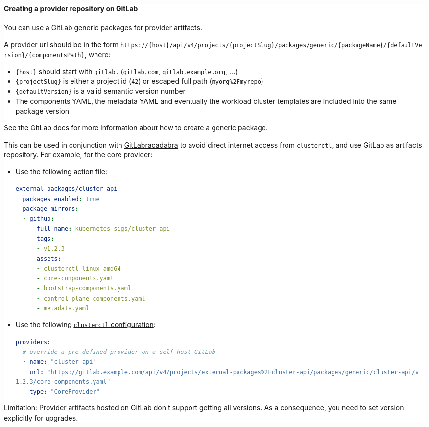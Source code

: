 #### Creating a provider repository on GitLab

You can use a GitLab generic packages for provider artifacts.

A provider url should be in the form
`https://{host}/api/v4/projects/{projectSlug}/packages/generic/{packageName}/{defaultVersion}/{componentsPath}`, where:

* `{host}` should start with `gitlab.` (`gitlab.com`, `gitlab.example.org`, ...)
* `{projectSlug}` is either a project id (`42`) or escaped full path (`myorg%2Fmyrepo`)
* `{defaultVersion}` is a valid semantic version number
* The components YAML, the metadata YAML and eventually the workload cluster templates are included into the same package version

See the [GitLab docs](https://docs.gitlab.com/ee/user/packages/generic_packages/) for more information
about how to create a generic package.

This can be used in conjunction with [GitLabracadabra](https://gitlab.com/gitlabracadabra/gitlabracadabra/)
to avoid direct internet access from `clusterctl`, and use GitLab as artifacts repository. For example,
for the core provider:

- Use the following [action file](https://gitlab.com/gitlabracadabra/gitlabracadabra/#action-files):

  ```yaml
  external-packages/cluster-api:
    packages_enabled: true
    package_mirrors:
    - github:
        full_name: kubernetes-sigs/cluster-api
        tags:
        - v1.2.3
        assets:
        - clusterctl-linux-amd64
        - core-components.yaml
        - bootstrap-components.yaml
        - control-plane-components.yaml
        - metadata.yaml
  ```

- Use the following [`clusterctl` configuration](configuration.md):

  ```yaml
  providers:
    # override a pre-defined provider on a self-host GitLab
    - name: "cluster-api"
      url: "https://gitlab.example.com/api/v4/projects/external-packages%2Fcluster-api/packages/generic/cluster-api/v1.2.3/core-components.yaml"
      type: "CoreProvider"
  ```

Limitation: Provider artifacts hosted on GitLab don't support getting all versions.
As a consequence, you need to set version explicitly for upgrades.
